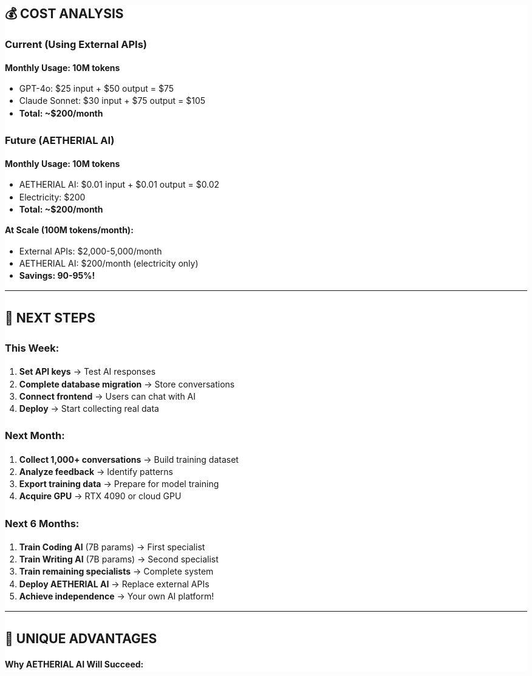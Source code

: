
## 💰 COST ANALYSIS

### Current (Using External APIs)

**Monthly Usage: 10M tokens**
- GPT-4o: $25 input + $50 output = $75
- Claude Sonnet: $30 input + $75 output = $105
- **Total: ~$200/month**

### Future (AETHERIAL AI)

**Monthly Usage: 10M tokens**
- AETHERIAL AI: $0.01 input + $0.01 output = $0.02
- Electricity: $200
- **Total: ~$200/month**

**At Scale (100M tokens/month):**
- External APIs: $2,000-5,000/month
- AETHERIAL AI: $200/month (electricity only)
- **Savings: 90-95%!**

---

## 🎯 NEXT STEPS

### This Week:
1. **Set API keys** → Test AI responses
2. **Complete database migration** → Store conversations
3. **Connect frontend** → Users can chat with AI
4. **Deploy** → Start collecting real data

### Next Month:
1. **Collect 1,000+ conversations** → Build training dataset
2. **Analyze feedback** → Identify patterns
3. **Export training data** → Prepare for model training
4. **Acquire GPU** → RTX 4090 or cloud GPU

### Next 6 Months:
1. **Train Coding AI** (7B params) → First specialist
2. **Train Writing AI** (7B params) → Second specialist
3. **Train remaining specialists** → Complete system
4. **Deploy AETHERIAL AI** → Replace external APIs
5. **Achieve independence** → Your own AI platform!

---

## 🌟 UNIQUE ADVANTAGES

**Why AETHERIAL AI Will Succeed:**
